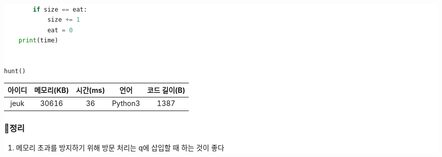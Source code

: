 ```python
        if size == eat:
            size += 1
            eat = 0
    print(time)


hunt()
```

아이디 | 메모리(KB) |	시간(ms) |	언어 |	코드 길이(B) 
:-----:|:-----:|:-----:|:----:|:--------:
jeuk|30616|36|Python3|1387

### **🔖정리**

1. 메모리 초과를 방지하기 위해 방문 처리는 q에 삽입할 때 하는 것이 좋다